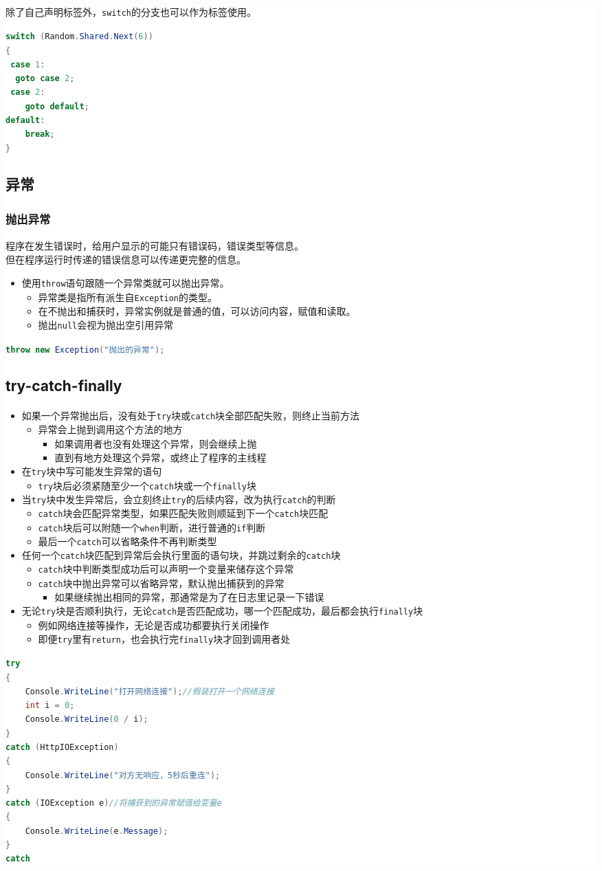 除了自己声明标签外，`switch`的分支也可以作为标签使用。

```csharp
switch (Random.Shared.Next(6))
{
 case 1:
  goto case 2;
 case 2:
	goto default;
default:
	break;
}
```

## 异常

### 抛出异常

程序在发生错误时，给用户显示的可能只有错误码，错误类型等信息。  
但在程序运行时传递的错误信息可以传递更完整的信息。

- 使用`throw`语句跟随一个异常类就可以抛出异常。
    - 异常类是指所有派生自`Exception`的类型。
	- 在不抛出和捕获时，异常实例就是普通的值，可以访问内容，赋值和读取。
	- 抛出`null`会视为抛出空引用异常

```csharp
throw new Exception("抛出的异常");
```

## try-catch-finally

- 如果一个异常抛出后，没有处于`try`块或`catch`块全部匹配失败，则终止当前方法
    - 异常会上抛到调用这个方法的地方
    	- 如果调用者也没有处理这个异常，则会继续上抛
		- 直到有地方处理这个异常，或终止了程序的主线程
- 在`try`块中写可能发生异常的语句
    - `try`块后必须紧随至少一个`catch`块或一个`finally`块
- 当`try`块中发生异常后，会立刻终止`try`的后续内容，改为执行`catch`的判断
    - `catch`块会匹配异常类型，如果匹配失败则顺延到下一个`catch`块匹配
	- `catch`块后可以附随一个`when`判断，进行普通的`if`判断
	- 最后一个`catch`可以省略条件不再判断类型
- 任何一个`catch`块匹配到异常后会执行里面的语句块，并跳过剩余的`catch`块
    - `catch`块中判断类型成功后可以声明一个变量来储存这个异常
    - `catch`块中抛出异常可以省略异常，默认抛出捕获到的异常
    	- 如果继续抛出相同的异常，那通常是为了在日志里记录一下错误
- 无论`try`块是否顺利执行，无论`catch`是否匹配成功，哪一个匹配成功，最后都会执行`finally`块
    - 例如网络连接等操作，无论是否成功都要执行关闭操作
	- 即便`try`里有`return`，也会执行完`finally`块才回到调用者处

```csharp
try
{
	Console.WriteLine("打开网络连接");//假装打开一个网络连接
	int i = 0;
	Console.WriteLine(0 / i);
}
catch (HttpIOException)
{
	Console.WriteLine("对方无响应，5秒后重连");
}
catch (IOException e)//将捕获到的异常赋值给变量e
{
	Console.WriteLine(e.Message);
}
catch
```